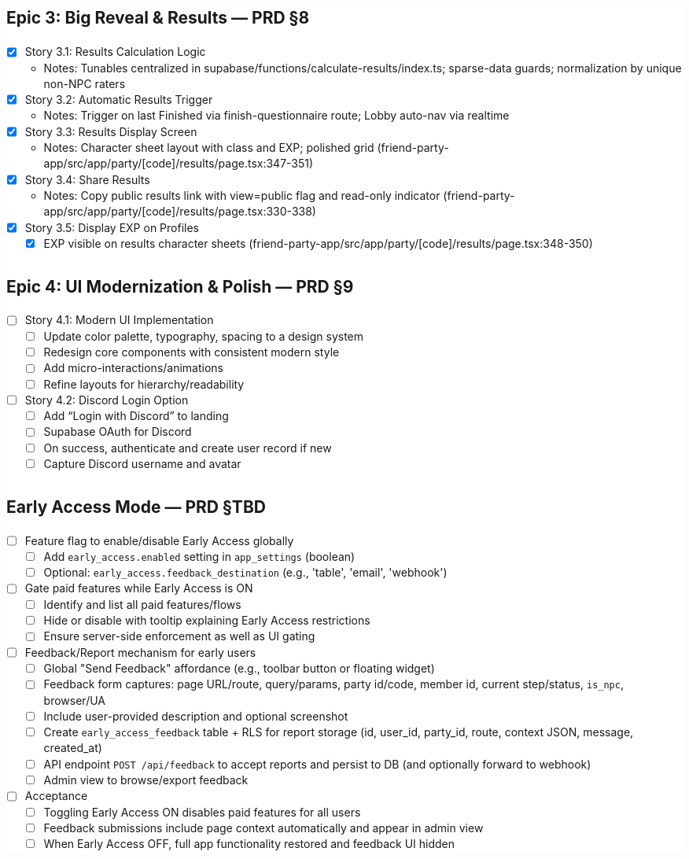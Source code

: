 ## Epic 3: Big Reveal & Results — PRD §8
- [x] Story 3.1: Results Calculation Logic
  - Notes: Tunables centralized in supabase/functions/calculate-results/index.ts; sparse-data guards; normalization by unique non-NPC raters
- [x] Story 3.2: Automatic Results Trigger
  - Notes: Trigger on last Finished via finish-questionnaire route; Lobby auto-nav via realtime
- [x] Story 3.3: Results Display Screen
  - Notes: Character sheet layout with class and EXP; polished grid (friend-party-app/src/app/party/[code]/results/page.tsx:347-351)
- [x] Story 3.4: Share Results
  - Notes: Copy public results link with view=public flag and read-only indicator (friend-party-app/src/app/party/[code]/results/page.tsx:330-338)
- [x] Story 3.5: Display EXP on Profiles
  - [x] EXP visible on results character sheets (friend-party-app/src/app/party/[code]/results/page.tsx:348-350)

## Epic 4: UI Modernization & Polish — PRD §9
- [ ] Story 4.1: Modern UI Implementation
  - [ ] Update color palette, typography, spacing to a design system
  - [ ] Redesign core components with consistent modern style
  - [ ] Add micro-interactions/animations
  - [ ] Refine layouts for hierarchy/readability
- [ ] Story 4.2: Discord Login Option
  - [ ] Add “Login with Discord” to landing
  - [ ] Supabase OAuth for Discord
  - [ ] On success, authenticate and create user record if new
  - [ ] Capture Discord username and avatar

## Early Access Mode — PRD §TBD
- [ ] Feature flag to enable/disable Early Access globally
  - [ ] Add `early_access.enabled` setting in `app_settings` (boolean)
  - [ ] Optional: `early_access.feedback_destination` (e.g., 'table', 'email', 'webhook')
- [ ] Gate paid features while Early Access is ON
  - [ ] Identify and list all paid features/flows
  - [ ] Hide or disable with tooltip explaining Early Access restrictions
  - [ ] Ensure server-side enforcement as well as UI gating
- [ ] Feedback/Report mechanism for early users
  - [ ] Global "Send Feedback" affordance (e.g., toolbar button or floating widget)
  - [ ] Feedback form captures: page URL/route, query/params, party id/code, member id, current step/status, `is_npc`, browser/UA
  - [ ] Include user-provided description and optional screenshot
  - [ ] Create `early_access_feedback` table + RLS for report storage (id, user_id, party_id, route, context JSON, message, created_at)
  - [ ] API endpoint `POST /api/feedback` to accept reports and persist to DB (and optionally forward to webhook)
  - [ ] Admin view to browse/export feedback
- [ ] Acceptance
  - [ ] Toggling Early Access ON disables paid features for all users
  - [ ] Feedback submissions include page context automatically and appear in admin view
  - [ ] When Early Access OFF, full app functionality restored and feedback UI hidden
